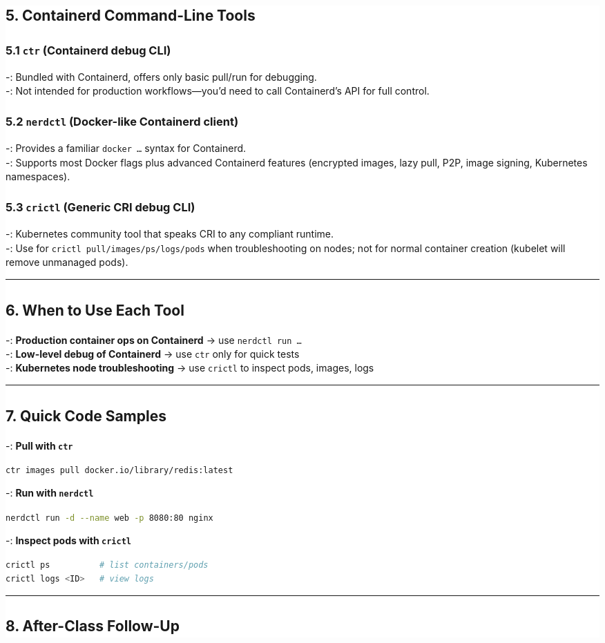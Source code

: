 ## 5. Containerd Command-Line Tools

### 5.1 `ctr` (Containerd debug CLI)

-: Bundled with Containerd, offers only basic pull/run for debugging.  
-: Not intended for production workflows—you’d need to call Containerd’s API for full control.

### 5.2 `nerdctl` (Docker-like Containerd client)

-: Provides a familiar `docker …` syntax for Containerd.  
-: Supports most Docker flags plus advanced Containerd features (encrypted images, lazy pull, P2P, image signing, Kubernetes namespaces).

### 5.3 `crictl` (Generic CRI debug CLI)

-: Kubernetes community tool that speaks CRI to any compliant runtime.  
-: Use for `crictl pull/images/ps/logs/pods` when troubleshooting on nodes; not for normal container creation (kubelet will remove unmanaged pods).

---

## 6. When to Use Each Tool

-: **Production container ops on Containerd** → use `nerdctl run …`  
-: **Low-level debug of Containerd** → use `ctr` only for quick tests  
-: **Kubernetes node troubleshooting** → use `crictl` to inspect pods, images, logs

---

## 7. Quick Code Samples

-: **Pull with `ctr`**

```bash
ctr images pull docker.io/library/redis:latest
```

-: **Run with `nerdctl`**

```bash
nerdctl run -d --name web -p 8080:80 nginx
```

-: **Inspect pods with `crictl`**

```bash
crictl ps          # list containers/pods
crictl logs <ID>   # view logs
```

---

## 8. After-Class Follow-Up
